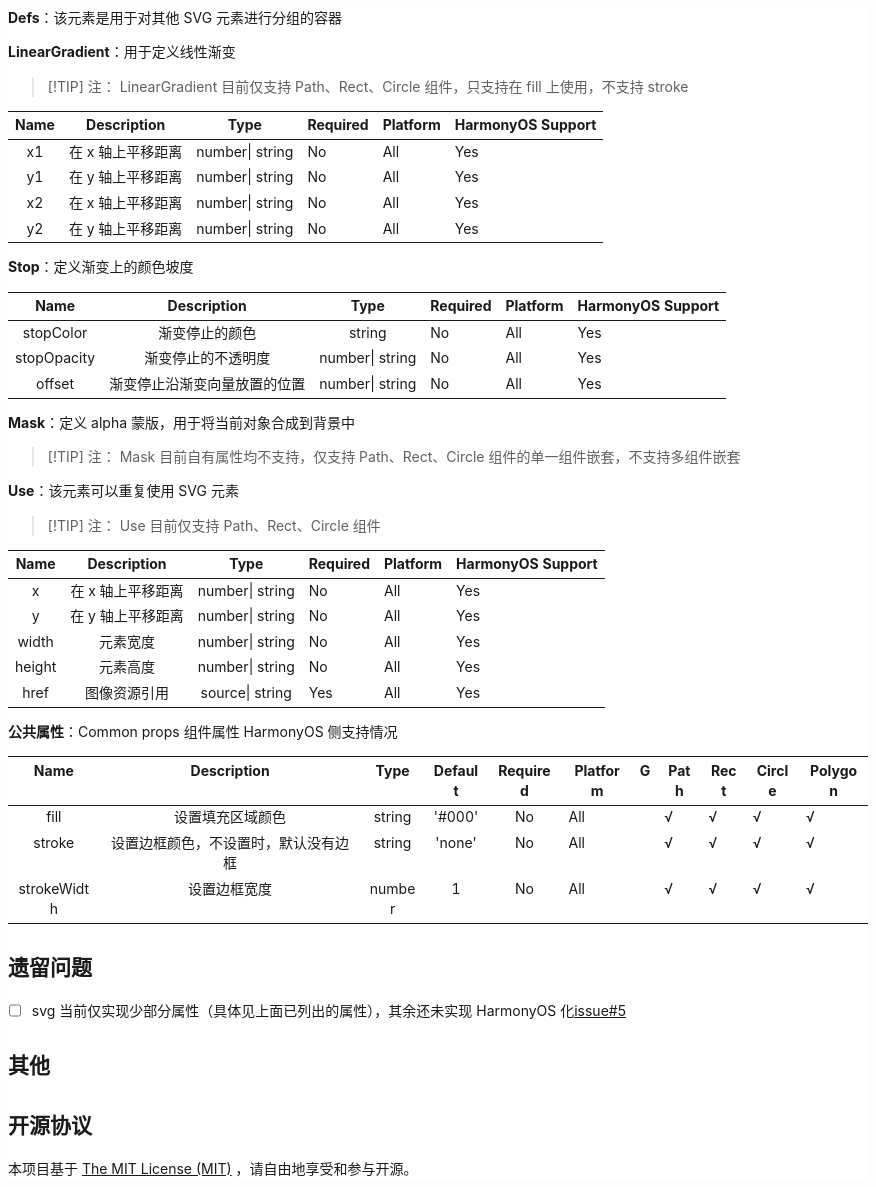 **Defs**：该元素是用于对其他 SVG 元素进行分组的容器

**LinearGradient**：用于定义线性渐变

> [!TIP] 注： LinearGradient 目前仅支持 Path、Rect、Circle 组件，只支持在 fill 上使用，不支持 stroke

| Name |    Description    |      Type       | Required | Platform | HarmonyOS Support |
| :--: | :---------------: | :-------------: | -------- | -------- | ----------------- |
|  x1  | 在 x 轴上平移距离 | number\| string | No       | All      | Yes               |
|  y1  | 在 y 轴上平移距离 | number\| string | No       | All      | Yes               |
|  x2  | 在 x 轴上平移距离 | number\| string | No       | All      | Yes               |
|  y2  | 在 y 轴上平移距离 | number\| string | No       | All      | Yes               |

**Stop**：定义渐变上的颜色坡度

|    Name     |         Description          |      Type       | Required | Platform | HarmonyOS Support |
| :---------: | :--------------------------: | :-------------: | -------- | -------- | ----------------- |
|  stopColor  |        渐变停止的颜色        |     string      | No       | All      | Yes               |
| stopOpacity |      渐变停止的不透明度      | number\| string | No       | All      | Yes               |
|   offset    | 渐变停止沿渐变向量放置的位置 | number\| string | No       | All      | Yes               |

**Mask**：定义 alpha 蒙版，用于将当前对象合成到背景中

> [!TIP] 注： Mask 目前自有属性均不支持，仅支持 Path、Rect、Circle 组件的单一组件嵌套，不支持多组件嵌套

**Use**：该元素可以重复使用 SVG 元素

> [!TIP] 注： Use 目前仅支持 Path、Rect、Circle 组件

|  Name  |    Description    |      Type       | Required | Platform | HarmonyOS Support |
| :----: | :---------------: | :-------------: | -------- | -------- | ----------------- |
|   x    | 在 x 轴上平移距离 | number\| string | No       | All      | Yes               |
|   y    | 在 y 轴上平移距离 | number\| string | No       | All      | Yes               |
| width  |     元素宽度      | number\| string | No       | All      | Yes               |
| height |     元素高度      | number\| string | No       | All      | Yes               |
|  href  |   图像资源引用    | source\| string | Yes      | All      | Yes               |


**公共属性**：Common props 组件属性 HarmonyOS 侧支持情况

|    Name     |             Description              |  Type  | Default | Required | Platform | G   | Path | Rect | Circle | Polygon |
| :---------: | :----------------------------------: | :----: | :-----: | :------: | -------- | --- | ---- | ---- | ------ | ------- |
|    fill     |           设置填充区域颜色           | string | '#000'  |    No    | All      |     | √    | √    | √      | √       |
|   stroke    | 设置边框颜色，不设置时，默认没有边框 | string | 'none'  |    No    | All      |     | √    | √    | √      | √       |
| strokeWidth |             设置边框宽度             | number |    1    |    No    | All      |     | √    | √    | √      | √       |

## 遗留问题

- [ ] svg 当前仅实现少部分属性（具体见上面已列出的属性），其余还未实现 HarmonyOS 化[issue#5](https://github.com/react-native-oh-library/react-native-svg/issues/5)

## 其他

## 开源协议

本项目基于 [The MIT License (MIT)](https://github.com/react-native-oh-library/react-native-svg/blob/harmony/LICENSE) ，请自由地享受和参与开源。

